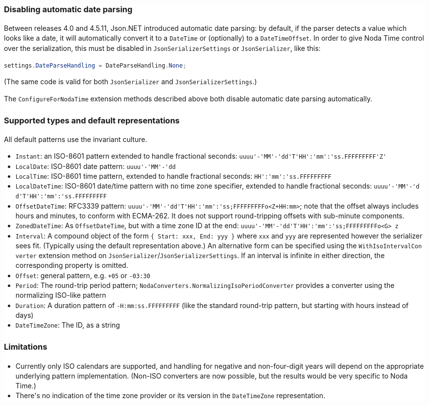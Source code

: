 ### Disabling automatic date parsing ###

Between releases 4.0 and 4.5.11, Json.NET introduced automatic date parsing: by default, if the parser detects a value which looks like a date, it will automatically convert it to a `DateTime` or (optionally) to a `DateTimeOffset`. In order to give Noda Time control over the serialization, this must be disabled in `JsonSerializerSettings` or `JsonSerializer`, like this:

```csharp
settings.DateParseHandling = DateParseHandling.None;
```

(The same code is valid for both `JsonSerializer` and `JsonSerializerSettings`.)

The `ConfigureForNodaTime` extension methods described above both disable automatic date parsing automatically.

### Supported types and default representations

All default patterns use the invariant culture.

- `Instant`: an ISO-8601 pattern extended to handle fractional seconds: `uuuu'-'MM'-'dd'T'HH':'mm':'ss.FFFFFFFFF'Z'`
- `LocalDate`: ISO-8601 date pattern: `uuuu'-'MM'-'dd`
- `LocalTime`: ISO-8601 time pattern, extended to handle fractional seconds: `HH':'mm':'ss.FFFFFFFFF`
- `LocalDateTime`: ISO-8601 date/time pattern with no time zone specifier, extended to handle fractional seconds: `uuuu'-'MM'-'dd'T'HH':'mm':'ss.FFFFFFFFF`
- `OffsetDateTime`: RFC3339 pattern:
 `uuuu'-'MM'-'dd'T'HH':'mm':'ss;FFFFFFFFFo<Z+HH:mm>`; note that the
 offset always includes hours and minutes, to conform with ECMA-262.
 It does not support round-tripping offsets with sub-minute components.
- `ZonedDateTime`: As `OffsetDateTime`, but with a time zone ID at the end: `uuuu'-'MM'-'dd'T'HH':'mm':'ss;FFFFFFFFFo<G> z`
- `Interval`: A compound object of the form `{ Start: xxx, End: yyy }` where `xxx` and `yyy` are represented however the serializer
  sees fit. (Typically using the default representation above.) An alternative form can be specified using the `WithIsoIntervalConverter` 
  extension method on `JsonSerializer`/`JsonSerializerSettings`. If an interval is infinite in either direction, the corresponding
  property is omitted.
- `Offset`: general pattern, e.g. `+05` or `-03:30`
- `Period`: The round-trip period pattern; `NodaConverters.NormalizingIsoPeriodConverter` provides a converter using the normalizing ISO-like pattern
- `Duration`: A duration pattern of `-H:mm:ss.FFFFFFFFF` (like the standard round-trip pattern, but starting with hours instead of days)
- `DateTimeZone`: The ID, as a string

### Limitations

- Currently only ISO calendars are supported, and handling for negative and non-four-digit years will depend on the appropriate underlying pattern implementation. (Non-ISO converters are now possible, but the results would be very specific to Noda Time.)
- There's no indication of the time zone provider or its version in the `DateTimeZone` representation.

